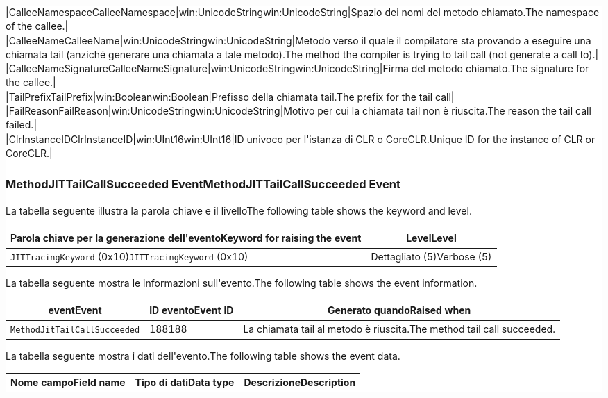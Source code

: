 |<span data-ttu-id="ec9df-245">CalleeNamespace</span><span class="sxs-lookup"><span data-stu-id="ec9df-245">CalleeNamespace</span></span>|<span data-ttu-id="ec9df-246">win:UnicodeString</span><span class="sxs-lookup"><span data-stu-id="ec9df-246">win:UnicodeString</span></span>|<span data-ttu-id="ec9df-247">Spazio dei nomi del metodo chiamato.</span><span class="sxs-lookup"><span data-stu-id="ec9df-247">The namespace of the callee.</span></span>|  
|<span data-ttu-id="ec9df-248">CalleeName</span><span class="sxs-lookup"><span data-stu-id="ec9df-248">CalleeName</span></span>|<span data-ttu-id="ec9df-249">win:UnicodeString</span><span class="sxs-lookup"><span data-stu-id="ec9df-249">win:UnicodeString</span></span>|<span data-ttu-id="ec9df-250">Metodo verso il quale il compilatore sta provando a eseguire una chiamata tail (anziché generare una chiamata a tale metodo).</span><span class="sxs-lookup"><span data-stu-id="ec9df-250">The method the compiler is trying to tail call (not generate a call to).</span></span>|  
|<span data-ttu-id="ec9df-251">CalleeNameSignature</span><span class="sxs-lookup"><span data-stu-id="ec9df-251">CalleeNameSignature</span></span>|<span data-ttu-id="ec9df-252">win:UnicodeString</span><span class="sxs-lookup"><span data-stu-id="ec9df-252">win:UnicodeString</span></span>|<span data-ttu-id="ec9df-253">Firma del metodo chiamato.</span><span class="sxs-lookup"><span data-stu-id="ec9df-253">The signature for the callee.</span></span>|  
|<span data-ttu-id="ec9df-254">TailPrefix</span><span class="sxs-lookup"><span data-stu-id="ec9df-254">TailPrefix</span></span>|<span data-ttu-id="ec9df-255">win:Boolean</span><span class="sxs-lookup"><span data-stu-id="ec9df-255">win:Boolean</span></span>|<span data-ttu-id="ec9df-256">Prefisso della chiamata tail.</span><span class="sxs-lookup"><span data-stu-id="ec9df-256">The prefix for the tail call</span></span>|  
|<span data-ttu-id="ec9df-257">FailReason</span><span class="sxs-lookup"><span data-stu-id="ec9df-257">FailReason</span></span>|<span data-ttu-id="ec9df-258">win:UnicodeString</span><span class="sxs-lookup"><span data-stu-id="ec9df-258">win:UnicodeString</span></span>|<span data-ttu-id="ec9df-259">Motivo per cui la chiamata tail non è riuscita.</span><span class="sxs-lookup"><span data-stu-id="ec9df-259">The reason the tail call failed.</span></span>|  
|<span data-ttu-id="ec9df-260">ClrInstanceID</span><span class="sxs-lookup"><span data-stu-id="ec9df-260">ClrInstanceID</span></span>|<span data-ttu-id="ec9df-261">win:UInt16</span><span class="sxs-lookup"><span data-stu-id="ec9df-261">win:UInt16</span></span>|<span data-ttu-id="ec9df-262">ID univoco per l'istanza di CLR o CoreCLR.</span><span class="sxs-lookup"><span data-stu-id="ec9df-262">Unique ID for the instance of CLR or CoreCLR.</span></span>|  
  
### <a name="methodjittailcallsucceeded-event"></a><span data-ttu-id="ec9df-263">MethodJITTailCallSucceeded Event</span><span class="sxs-lookup"><span data-stu-id="ec9df-263">MethodJITTailCallSucceeded Event</span></span>  
 <span data-ttu-id="ec9df-264">La tabella seguente illustra la parola chiave e il livello</span><span class="sxs-lookup"><span data-stu-id="ec9df-264">The following table shows the keyword and level.</span></span>  
  
|<span data-ttu-id="ec9df-265">Parola chiave per la generazione dell'evento</span><span class="sxs-lookup"><span data-stu-id="ec9df-265">Keyword for raising the event</span></span>|<span data-ttu-id="ec9df-266">Level</span><span class="sxs-lookup"><span data-stu-id="ec9df-266">Level</span></span>|  
|-----------------------------------|-----------|  
|<span data-ttu-id="ec9df-267">`JITTracingKeyword` (0x10)</span><span class="sxs-lookup"><span data-stu-id="ec9df-267">`JITTracingKeyword` (0x10)</span></span>|<span data-ttu-id="ec9df-268">Dettagliato (5)</span><span class="sxs-lookup"><span data-stu-id="ec9df-268">Verbose (5)</span></span>|  
  
 <span data-ttu-id="ec9df-269">La tabella seguente mostra le informazioni sull'evento.</span><span class="sxs-lookup"><span data-stu-id="ec9df-269">The following table shows the event information.</span></span>  
  
|<span data-ttu-id="ec9df-270">event</span><span class="sxs-lookup"><span data-stu-id="ec9df-270">Event</span></span>|<span data-ttu-id="ec9df-271">ID evento</span><span class="sxs-lookup"><span data-stu-id="ec9df-271">Event ID</span></span>|<span data-ttu-id="ec9df-272">Generato quando</span><span class="sxs-lookup"><span data-stu-id="ec9df-272">Raised when</span></span>|  
|-----------|--------------|-----------------|  
|`MethodJitTailCallSucceeded`|<span data-ttu-id="ec9df-273">188</span><span class="sxs-lookup"><span data-stu-id="ec9df-273">188</span></span>|<span data-ttu-id="ec9df-274">La chiamata tail al metodo è riuscita.</span><span class="sxs-lookup"><span data-stu-id="ec9df-274">The method tail call succeeded.</span></span>|  
  
 <span data-ttu-id="ec9df-275">La tabella seguente mostra i dati dell'evento.</span><span class="sxs-lookup"><span data-stu-id="ec9df-275">The following table shows the event data.</span></span>  
  
|<span data-ttu-id="ec9df-276">Nome campo</span><span class="sxs-lookup"><span data-stu-id="ec9df-276">Field name</span></span>|<span data-ttu-id="ec9df-277">Tipo di dati</span><span class="sxs-lookup"><span data-stu-id="ec9df-277">Data type</span></span>|<span data-ttu-id="ec9df-278">Descrizione</span><span class="sxs-lookup"><span data-stu-id="ec9df-278">Description</span></span>|  
|----------------|---------------|-----------------|  